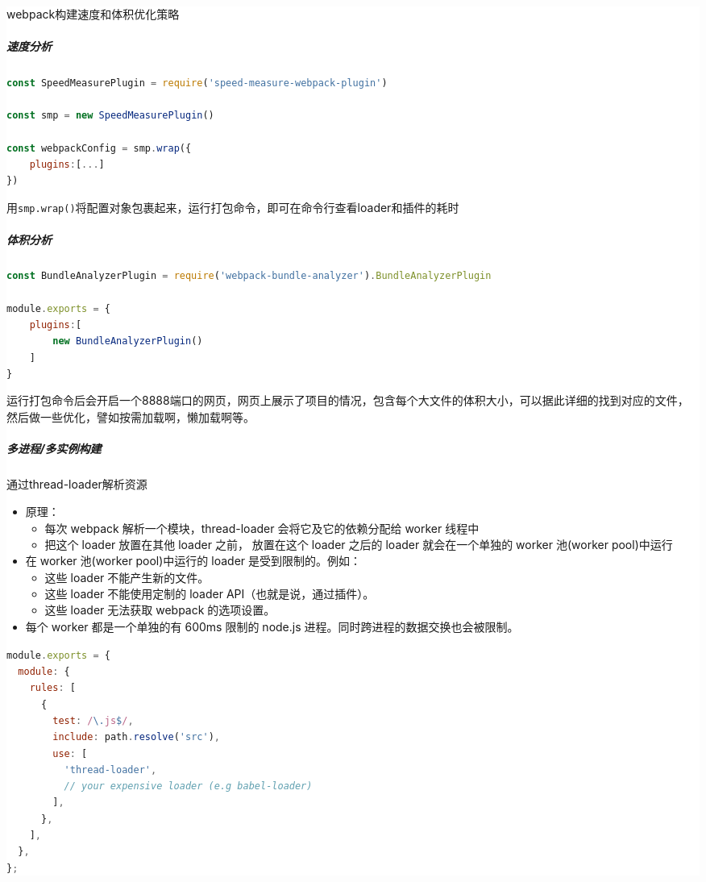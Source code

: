 webpack构建速度和体积优化策略



##### 速度分析

```javascript
const SpeedMeasurePlugin = require('speed-measure-webpack-plugin')

const smp = new SpeedMeasurePlugin()

const webpackConfig = smp.wrap({
	plugins:[...]
})
```

用`smp.wrap()`将配置对象包裹起来，运行打包命令，即可在命令行查看loader和插件的耗时

##### 体积分析

```javascript
const BundleAnalyzerPlugin = require('webpack-bundle-analyzer').BundleAnalyzerPlugin

module.exports = {
	plugins:[
		new BundleAnalyzerPlugin()
	]
}
```

运行打包命令后会开启一个8888端口的网页，网页上展示了项目的情况，包含每个大文件的体积大小，可以据此详细的找到对应的文件，然后做一些优化，譬如按需加载啊，懒加载啊等。

##### 多进程/多实例构建

通过thread-loader解析资源

- 原理：
  - 每次 webpack 解析一个模块，thread-loader 会将它及它的依赖分配给 worker 线程中
  - 把这个 loader 放置在其他 loader 之前， 放置在这个 loader 之后的 loader 就会在一个单独的 worker 池(worker pool)中运行
- 在 worker 池(worker pool)中运行的 loader 是受到限制的。例如：
  - 这些 loader 不能产生新的文件。
  - 这些 loader 不能使用定制的 loader API（也就是说，通过插件）。
  - 这些 loader 无法获取 webpack 的选项设置。
- 每个 worker 都是一个单独的有 600ms 限制的 node.js 进程。同时跨进程的数据交换也会被限制。

```javascript
module.exports = {
  module: {
    rules: [
      {
        test: /\.js$/,
        include: path.resolve('src'),
        use: [
          'thread-loader',
          // your expensive loader (e.g babel-loader)
        ],
      },
    ],
  },
};
```
